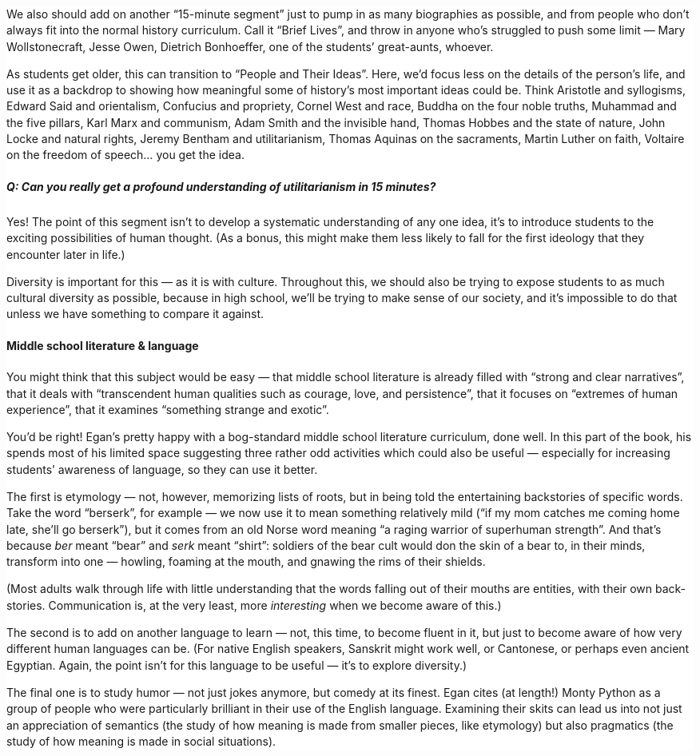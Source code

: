 We also should add on another “15-minute segment” just to pump in as many biographies as possible, and from people who don’t always fit into the normal history curriculum. Call it “Brief Lives”, and throw in anyone who’s struggled to push some limit — Mary Wollstonecraft, Jesse Owen, Dietrich Bonhoeffer, one of the students’ great-aunts, whoever.

As students get older, this can transition to “People and Their Ideas”. Here, we’d focus less on the details of the person’s life, and use it as a backdrop to showing how meaningful some of history’s most important ideas could be. Think Aristotle and syllogisms, Edward Said and orientalism, Confucius and propriety, Cornel West and race, Buddha on the four noble truths, Muhammad and the five pillars, Karl Marx and communism, Adam Smith and the invisible hand, Thomas Hobbes and the state of nature, John Locke and natural rights, Jeremy Bentham and utilitarianism, Thomas Aquinas on the sacraments, Martin Luther on faith, Voltaire on the freedom of speech… you get the idea.

##### Q: Can you really get a profound understanding of utilitarianism in 15 minutes?

Yes! The point of this segment isn’t to develop a systematic understanding of any one idea, it’s to introduce students to the exciting possibilities of human thought. (As a bonus, this might make them less likely to fall for the first ideology that they encounter later in life.)

Diversity is important for this — as it is with culture. Throughout this, we should also be trying to expose students to as much cultural diversity as possible, because in high school, we’ll be trying to make sense of our society, and it’s impossible to do that unless we have something to compare it against.

#### Middle school literature & language

You might think that this subject would be easy — that middle school literature is already filled with “strong and clear narratives”, that it deals with “transcendent human qualities such as courage, love, and persistence”, that it focuses on “extremes of human experience”, that it examines “something strange and exotic”.

You’d be right! Egan’s pretty happy with a bog-standard middle school literature curriculum, done well. In this part of the book, his spends most of his limited space suggesting three rather odd activities which could also be useful — especially for increasing students’ awareness of language, so they can use it better.

The first is etymology — not, however, memorizing lists of roots, but in being told the entertaining backstories of specific words. Take the word “berserk”, for example — we now use it to mean something relatively mild (“if my mom catches me coming home late, she’ll go berserk”), but it comes from an old Norse word meaning “a raging warrior of superhuman strength”. And that’s because _ber_ meant “bear” and _serk_ meant “shirt”: soldiers of the bear cult would don the skin of a bear to, in their minds, transform into one — howling, foaming at the mouth, and gnawing the rims of their shields.

(Most adults walk through life with little understanding that the words falling out of their mouths are entities, with their own back-stories. Communication is, at the very least, more _interesting_ when we become aware of this.)

The second is to add on another language to learn — not, this time, to become fluent in it, but just to become aware of how very different human languages can be. (For native English speakers, Sanskrit might work well, or Cantonese, or perhaps even ancient Egyptian. Again, the point isn’t for this language to be useful — it’s to explore diversity.)

The final one is to study humor — not just jokes anymore, but comedy at its finest. Egan cites (at length!) Monty Python as a group of people who were particularly brilliant in their use of the English language. Examining their skits can lead us into not just an appreciation of semantics (the study of how meaning is made from smaller pieces, like etymology) but also pragmatics (the study of how meaning is made in social situations). 
